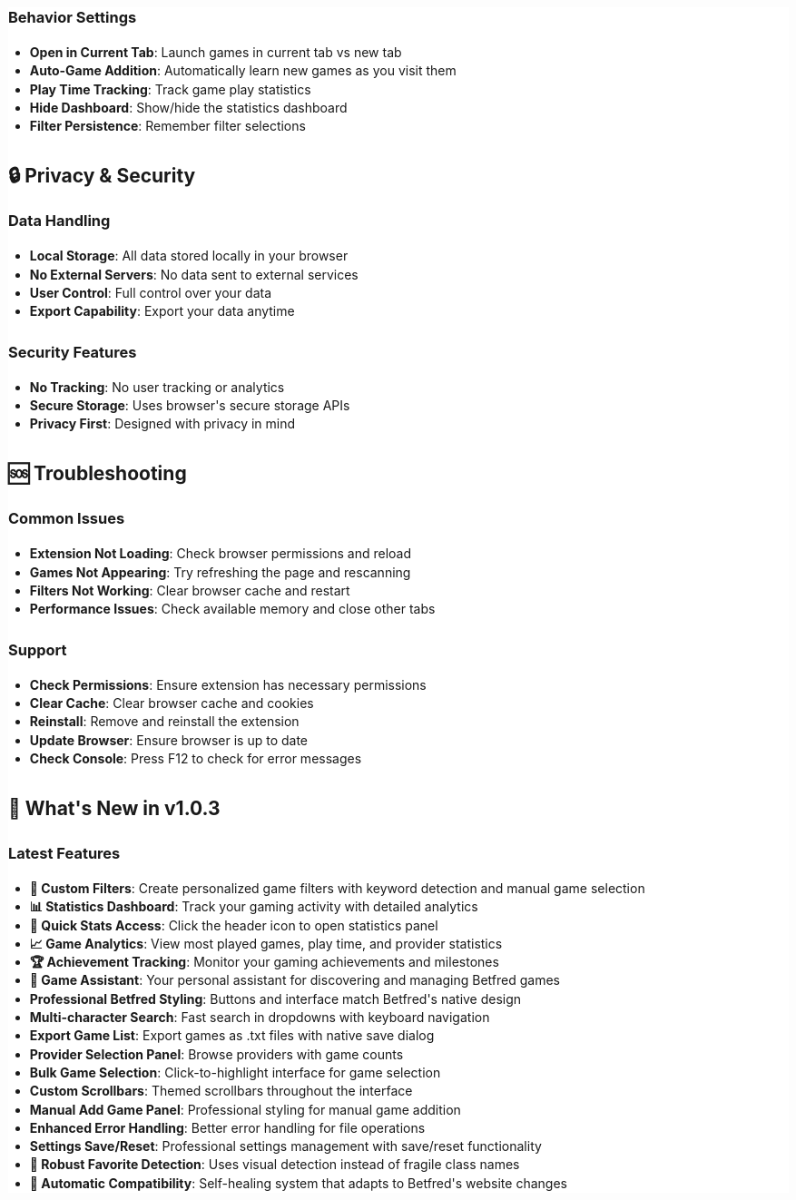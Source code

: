 ### **Behavior Settings**
- **Open in Current Tab**: Launch games in current tab vs new tab
- **Auto-Game Addition**: Automatically learn new games as you visit them
- **Play Time Tracking**: Track game play statistics
- **Hide Dashboard**: Show/hide the statistics dashboard
- **Filter Persistence**: Remember filter selections

## 🔒 **Privacy & Security**

### **Data Handling**
- **Local Storage**: All data stored locally in your browser
- **No External Servers**: No data sent to external services
- **User Control**: Full control over your data
- **Export Capability**: Export your data anytime

### **Security Features**
- **No Tracking**: No user tracking or analytics
- **Secure Storage**: Uses browser's secure storage APIs
- **Privacy First**: Designed with privacy in mind

## 🆘 **Troubleshooting**

### **Common Issues**
- **Extension Not Loading**: Check browser permissions and reload
- **Games Not Appearing**: Try refreshing the page and rescanning
- **Filters Not Working**: Clear browser cache and restart
- **Performance Issues**: Check available memory and close other tabs

### **Support**
- **Check Permissions**: Ensure extension has necessary permissions
- **Clear Cache**: Clear browser cache and cookies
- **Reinstall**: Remove and reinstall the extension
- **Update Browser**: Ensure browser is up to date
- **Check Console**: Press F12 to check for error messages

## 🎉 **What's New in v1.0.3**

### **Latest Features**
- **🎯 Custom Filters**: Create personalized game filters with keyword detection and manual game selection
- **📊 Statistics Dashboard**: Track your gaming activity with detailed analytics
- **🎯 Quick Stats Access**: Click the header icon to open statistics panel
- **📈 Game Analytics**: View most played games, play time, and provider statistics
- **🏆 Achievement Tracking**: Monitor your gaming achievements and milestones
- **🎯 Game Assistant**: Your personal assistant for discovering and managing Betfred games
- **Professional Betfred Styling**: Buttons and interface match Betfred's native design
- **Multi-character Search**: Fast search in dropdowns with keyboard navigation
- **Export Game List**: Export games as .txt files with native save dialog
- **Provider Selection Panel**: Browse providers with game counts
- **Bulk Game Selection**: Click-to-highlight interface for game selection
- **Custom Scrollbars**: Themed scrollbars throughout the interface
- **Manual Add Game Panel**: Professional styling for manual game addition
- **Enhanced Error Handling**: Better error handling for file operations
- **Settings Save/Reset**: Professional settings management with save/reset functionality
- **🔧 Robust Favorite Detection**: Uses visual detection instead of fragile class names
- **🤖 Automatic Compatibility**: Self-healing system that adapts to Betfred's website changes
